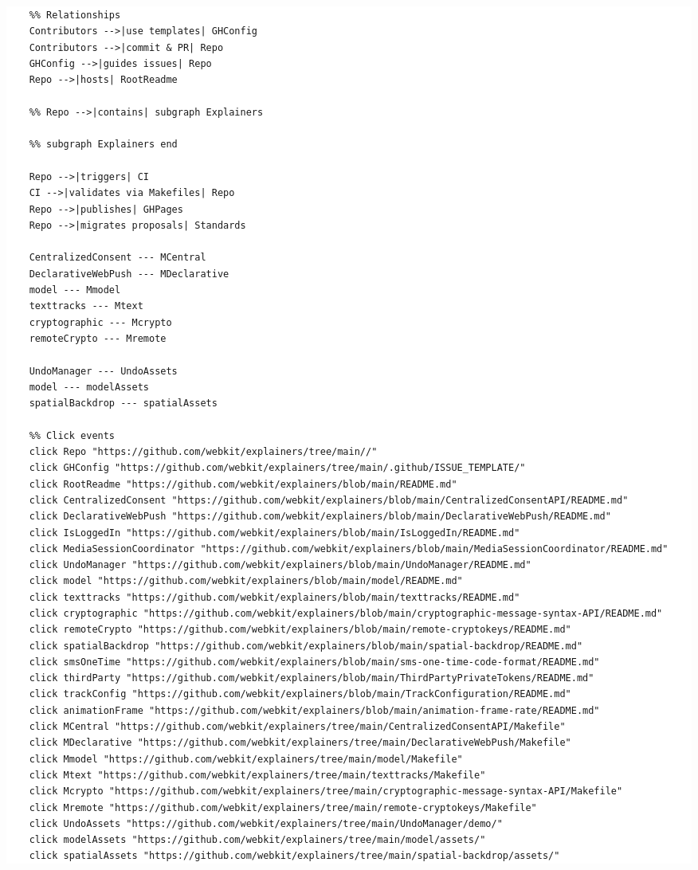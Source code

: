 ```mermaid
    %% Relationships
    Contributors -->|use templates| GHConfig
    Contributors -->|commit & PR| Repo
    GHConfig -->|guides issues| Repo
    Repo -->|hosts| RootReadme
    
    %% Repo -->|contains| subgraph Explainers
    
    %% subgraph Explainers end
    
    Repo -->|triggers| CI
    CI -->|validates via Makefiles| Repo
    Repo -->|publishes| GHPages
    Repo -->|migrates proposals| Standards

    CentralizedConsent --- MCentral
    DeclarativeWebPush --- MDeclarative
    model --- Mmodel
    texttracks --- Mtext
    cryptographic --- Mcrypto
    remoteCrypto --- Mremote

    UndoManager --- UndoAssets
    model --- modelAssets
    spatialBackdrop --- spatialAssets

    %% Click events
    click Repo "https://github.com/webkit/explainers/tree/main//"
    click GHConfig "https://github.com/webkit/explainers/tree/main/.github/ISSUE_TEMPLATE/"
    click RootReadme "https://github.com/webkit/explainers/blob/main/README.md"
    click CentralizedConsent "https://github.com/webkit/explainers/blob/main/CentralizedConsentAPI/README.md"
    click DeclarativeWebPush "https://github.com/webkit/explainers/blob/main/DeclarativeWebPush/README.md"
    click IsLoggedIn "https://github.com/webkit/explainers/blob/main/IsLoggedIn/README.md"
    click MediaSessionCoordinator "https://github.com/webkit/explainers/blob/main/MediaSessionCoordinator/README.md"
    click UndoManager "https://github.com/webkit/explainers/blob/main/UndoManager/README.md"
    click model "https://github.com/webkit/explainers/blob/main/model/README.md"
    click texttracks "https://github.com/webkit/explainers/blob/main/texttracks/README.md"
    click cryptographic "https://github.com/webkit/explainers/blob/main/cryptographic-message-syntax-API/README.md"
    click remoteCrypto "https://github.com/webkit/explainers/blob/main/remote-cryptokeys/README.md"
    click spatialBackdrop "https://github.com/webkit/explainers/blob/main/spatial-backdrop/README.md"
    click smsOneTime "https://github.com/webkit/explainers/blob/main/sms-one-time-code-format/README.md"
    click thirdParty "https://github.com/webkit/explainers/blob/main/ThirdPartyPrivateTokens/README.md"
    click trackConfig "https://github.com/webkit/explainers/blob/main/TrackConfiguration/README.md"
    click animationFrame "https://github.com/webkit/explainers/blob/main/animation-frame-rate/README.md"
    click MCentral "https://github.com/webkit/explainers/tree/main/CentralizedConsentAPI/Makefile"
    click MDeclarative "https://github.com/webkit/explainers/tree/main/DeclarativeWebPush/Makefile"
    click Mmodel "https://github.com/webkit/explainers/tree/main/model/Makefile"
    click Mtext "https://github.com/webkit/explainers/tree/main/texttracks/Makefile"
    click Mcrypto "https://github.com/webkit/explainers/tree/main/cryptographic-message-syntax-API/Makefile"
    click Mremote "https://github.com/webkit/explainers/tree/main/remote-cryptokeys/Makefile"
    click UndoAssets "https://github.com/webkit/explainers/tree/main/UndoManager/demo/"
    click modelAssets "https://github.com/webkit/explainers/tree/main/model/assets/"
    click spatialAssets "https://github.com/webkit/explainers/tree/main/spatial-backdrop/assets/"

```